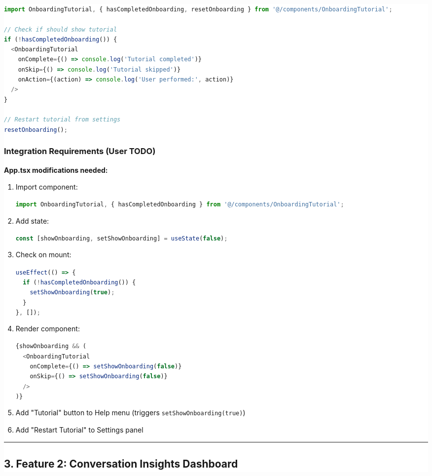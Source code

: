 ```typescript
import OnboardingTutorial, { hasCompletedOnboarding, resetOnboarding } from '@/components/OnboardingTutorial';

// Check if should show tutorial
if (!hasCompletedOnboarding()) {
  <OnboardingTutorial
    onComplete={() => console.log('Tutorial completed')}
    onSkip={() => console.log('Tutorial skipped')}
    onAction={(action) => console.log('User performed:', action)}
  />
}

// Restart tutorial from settings
resetOnboarding();
```

### Integration Requirements (User TODO)

**App.tsx modifications needed:**

1. Import component:
   ```typescript
   import OnboardingTutorial, { hasCompletedOnboarding } from '@/components/OnboardingTutorial';
   ```

2. Add state:
   ```typescript
   const [showOnboarding, setShowOnboarding] = useState(false);
   ```

3. Check on mount:
   ```typescript
   useEffect(() => {
     if (!hasCompletedOnboarding()) {
       setShowOnboarding(true);
     }
   }, []);
   ```

4. Render component:
   ```typescript
   {showOnboarding && (
     <OnboardingTutorial
       onComplete={() => setShowOnboarding(false)}
       onSkip={() => setShowOnboarding(false)}
     />
   )}
   ```

5. Add "Tutorial" button to Help menu (triggers `setShowOnboarding(true)`)
6. Add "Restart Tutorial" to Settings panel

---

## 3. Feature 2: Conversation Insights Dashboard
